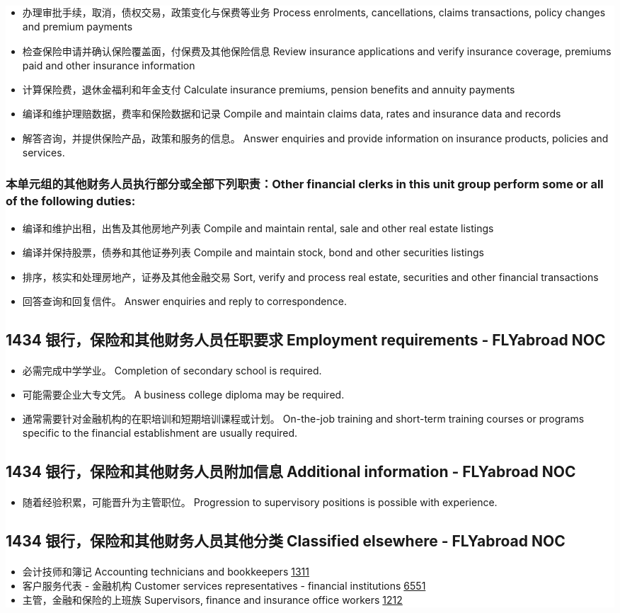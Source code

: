 * 办理审批手续，取消，债权交易，政策变化与保费等业务
Process enrolments, cancellations, claims transactions, policy changes and premium payments

* 检查保险申请并确认保险覆盖面，付保费及其他保险信息
Review insurance applications and verify insurance coverage, premiums paid and other insurance information

* 计算保险费，退休金福利和年金支付
Calculate insurance premiums, pension benefits and annuity payments

* 编译和维护理赔数据，费率和保险数据和记录
Compile and maintain claims data, rates and insurance data and records

* 解答咨询，并提供保险产品，政策和服务的信息。
Answer enquiries and provide information on insurance products, policies and services.

### 本单元组的其他财务人员执行部分或全部下列职责：Other financial clerks in this unit group perform some or all of the following duties:

* 编译和维护出租，出售及其他房地产列表
Compile and maintain rental, sale and other real estate listings

* 编译并保持股票，债券和其他证券列表
Compile and maintain stock, bond and other securities listings

* 排序，核实和处理房地产，证券及其他金融交易
Sort, verify and process real estate, securities and other financial transactions

* 回答查询和回复信件。
Answer enquiries and reply to correspondence.

## 1434 银行，保险和其他财务人员任职要求 Employment requirements - FLYabroad NOC

* 必需完成中学学业。
Completion of secondary school is required.

* 可能需要企业大专文凭。
A business college diploma may be required.

* 通常需要针对金融机构的在职培训和短期培训课程或计划。
On-the-job training and short-term training courses or programs specific to the financial establishment are usually required.

## 1434 银行，保险和其他财务人员附加信息 Additional information - FLYabroad NOC

* 随着经验积累，可能晋升为主管职位。
Progression to supervisory positions is possible with experience.

## 1434 银行，保险和其他财务人员其他分类 Classified elsewhere - FLYabroad NOC

* 会计技师和簿记 Accounting technicians and bookkeepers [1311](1311)
* 客户服务代表 - 金融机构 Customer services representatives - financial institutions [6551](6551)
* 主管，金融和保险的上班族 Supervisors, finance and insurance office workers [1212](1212)
